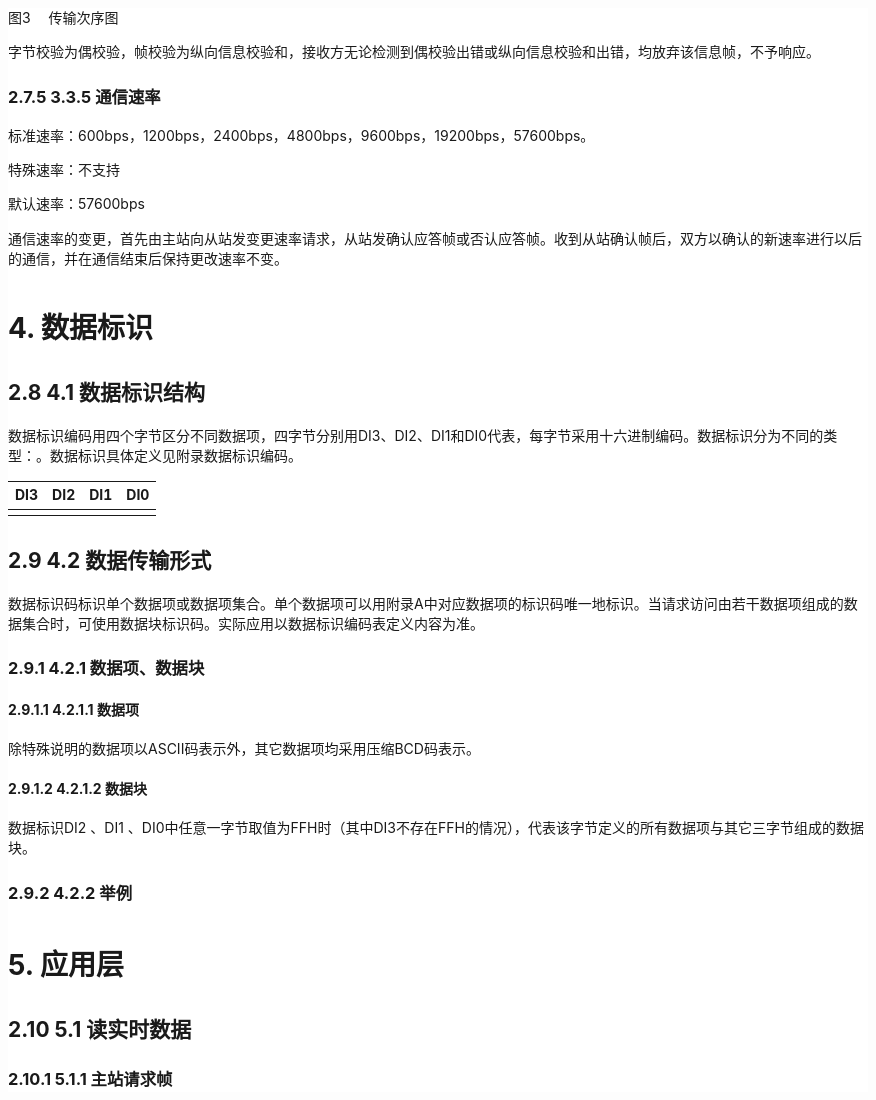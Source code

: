  

图3　 传输次序图

 

 

字节校验为偶校验，帧校验为纵向信息校验和，接收方无论检测到偶校验出错或纵向信息校验和出错，均放弃该信息帧，不予响应。

### 2.7.5       3.3.5 通信速率

标准速率：600bps，1200bps，2400bps，4800bps，9600bps，19200bps，57600bps。

特殊速率：不支持

默认速率：57600bps

通信速率的变更，首先由主站向从站发变更速率请求，从站发确认应答帧或否认应答帧。收到从站确认帧后，双方以确认的新速率进行以后的通信，并在通信结束后保持更改速率不变。

# 4.  数据标识

## 2.8 4.1 数据标识结构

数据标识编码用四个字节区分不同数据项，四字节分别用DI3、DI2、DI1和DI0代表，每字节采用十六进制编码。数据标识分为不同的类型：。数据标识具体定义见附录数据标识编码。

 

| DI3  | DI2  | DI1  | DI0  |
| ---- | ---- | ---- | ---- |
|      |      |      |      |

## 2.9   4.2 数据传输形式

数据标识码标识单个数据项或数据项集合。单个数据项可以用附录A中对应数据项的标识码唯一地标识。当请求访问由若干数据项组成的数据集合时，可使用数据块标识码。实际应用以数据标识编码表定义内容为准。

### 2.9.1       4.2.1 数据项、数据块

#### 2.9.1.1       4.2.1.1 数据项

除特殊说明的数据项以ASCII码表示外，其它数据项均采用压缩BCD码表示。

#### 2.9.1.2       4.2.1.2 数据块

数据标识DI2 、DI1 、DI0中任意一字节取值为FFH时（其中DI3不存在FFH的情况），代表该字节定义的所有数据项与其它三字节组成的数据块。

### 2.9.2       4.2.2 举例

# 5.  应用层

## 2.10     5.1 读实时数据

### 2.10.1       5.1.1 主站请求帧
